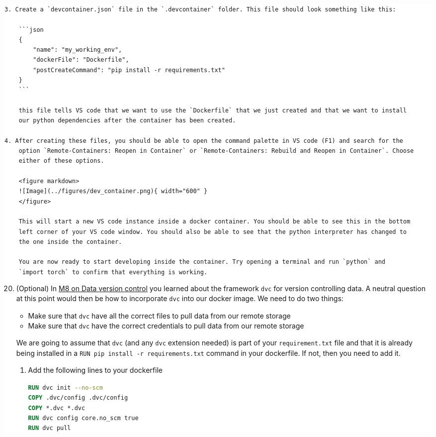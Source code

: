     3. Create a `devcontainer.json` file in the `.devcontainer` folder. This file should look something like this:

        ```json
        {
            "name": "my_working_env",
            "dockerFile": "Dockerfile",
            "postCreateCommand": "pip install -r requirements.txt"
        }
        ```

        this file tells VS code that we want to use the `Dockerfile` that we just created and that we want to install
        our python dependencies after the container has been created.

    4. After creating these files, you should be able to open the command palette in VS code (F1) and search for the
        option `Remote-Containers: Reopen in Container` or `Remote-Containers: Rebuild and Reopen in Container`. Choose
        either of these options.

        <figure markdown>
        ![Image](../figures/dev_container.png){ width="600" }
        </figure>

        This will start a new VS code instance inside a docker container. You should be able to see this in the bottom
        left corner of your VS code window. You should also be able to see that the python interpreter has changed to
        the one inside the container.

        You are now ready to start developing inside the container. Try opening a terminal and run `python` and
        `import torch` to confirm that everything is working.

20. (Optional) In [M8 on Data version control](../s2_organisation_and_version_control/dvc.md) you learned about the
    framework `dvc` for version controlling data. A neutral question at this point would then be how to incorporate
    `dvc` into our docker image. We need to do two things:

    * Make sure that `dvc` have all the correct files to pull data from our remote storage
    * Make sure that `dvc` have the correct credentials to pull data from our remote storage

    We are going to assume that `dvc` (and any `dvc` extension needed) is part of your `requirement.txt` file and that
    it is already being installed in a `RUN pip install -r requirements.txt` command in your dockerfile. If not, then
    you need to add it.

    1. Add the following lines to your dockerfile

        ```dockerfile
        RUN dvc init --no-scm
        COPY .dvc/config .dvc/config
        COPY *.dvc *.dvc
        RUN dvc config core.no_scm true
        RUN dvc pull
        ```
